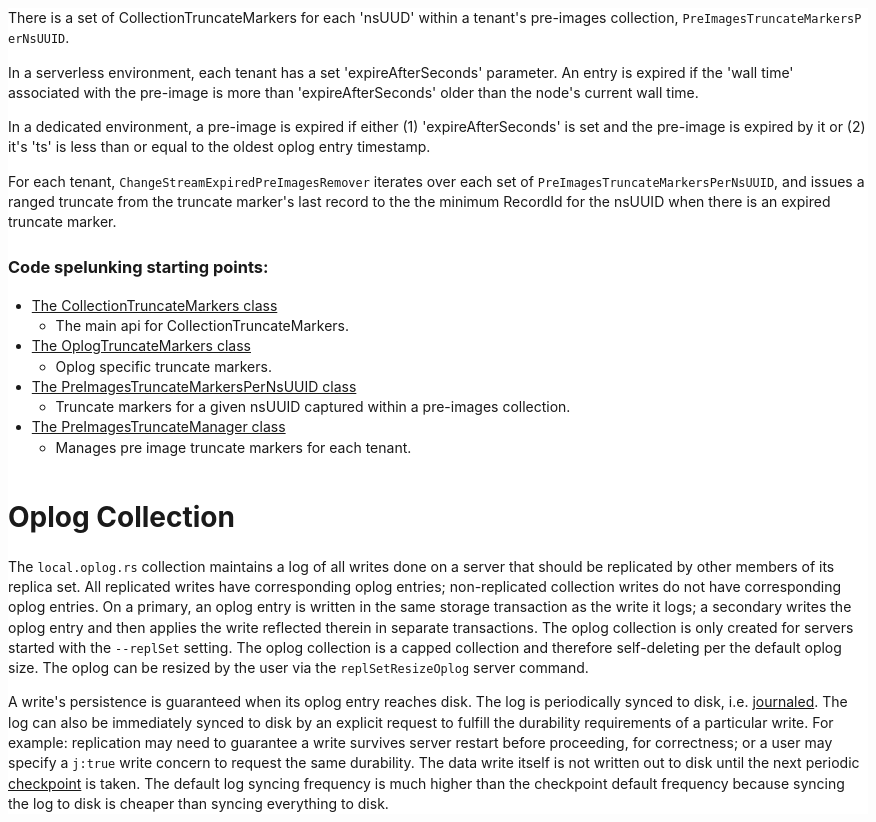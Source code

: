 There is a set of CollectionTruncateMarkers for each 'nsUUD' within a tenant's pre-images
collection, `PreImagesTruncateMarkersPerNsUUID`.

In a serverless environment, each tenant has a set 'expireAfterSeconds' parameter. An entry is
expired if the 'wall time' associated with the pre-image is more than 'expireAfterSeconds' older
than the node's current wall time.

In a dedicated environment, a pre-image is expired if either (1) 'expireAfterSeconds' is set and the
pre-image is expired by it or (2) it's 'ts' is less than or equal to the oldest oplog entry
timestamp.

For each tenant, `ChangeStreamExpiredPreImagesRemover` iterates over each set of
`PreImagesTruncateMarkersPerNsUUID`, and issues a ranged truncate from the truncate marker's last
record to the the minimum RecordId for the nsUUID when there is an expired truncate marker.

### Code spelunking starting points:

- [The CollectionTruncateMarkers
  class](https://github.com/mongodb/mongo/blob/r7.1.0-rc3/src/mongo/db/storage/collection_truncate_markers.h#L78)
  - The main api for CollectionTruncateMarkers.
- [The OplogTruncateMarkers
  class](https://github.com/10gen/mongo/blob/r7.1.0-rc3/src/mongo/db/storage/wiredtiger/wiredtiger_record_store_oplog_truncate_markers.h)
  - Oplog specific truncate markers.
- [The PreImagesTruncateMarkersPerNsUUID
  class](https://github.com/10gen/mongo/blob/r7.1.0-rc3/src/mongo/db/change_stream_pre_images_truncate_markers_per_nsUUID.h#L62)
  - Truncate markers for a given nsUUID captured within a pre-images collection.
- [The PreImagesTruncateManager
  class](https://github.com/10gen/mongo/blob/r7.1.0-rc3/src/mongo/db/change_stream_pre_images_truncate_manager.h#L70)
  - Manages pre image truncate markers for each tenant.

# Oplog Collection

The `local.oplog.rs` collection maintains a log of all writes done on a server that should be
replicated by other members of its replica set. All replicated writes have corresponding oplog
entries; non-replicated collection writes do not have corresponding oplog entries. On a primary, an
oplog entry is written in the same storage transaction as the write it logs; a secondary writes the
oplog entry and then applies the write reflected therein in separate transactions. The oplog
collection is only created for servers started with the `--replSet` setting. The oplog collection is
a capped collection and therefore self-deleting per the default oplog size. The oplog can be resized
by the user via the `replSetResizeOplog` server command.

A write's persistence is guaranteed when its oplog entry reaches disk. The log is periodically
synced to disk, i.e. [journaled](#journaling). The log can also be immediately synced to disk by an
explicit request to fulfill the durability requirements of a particular write. For example:
replication may need to guarantee a write survives server restart before proceeding, for
correctness; or a user may specify a `j:true` write concern to request the same durability. The data
write itself is not written out to disk until the next periodic [checkpoint](#checkpoints) is taken.
The default log syncing frequency is much higher than the checkpoint default frequency because
syncing the log to disk is cheaper than syncing everything to disk.
